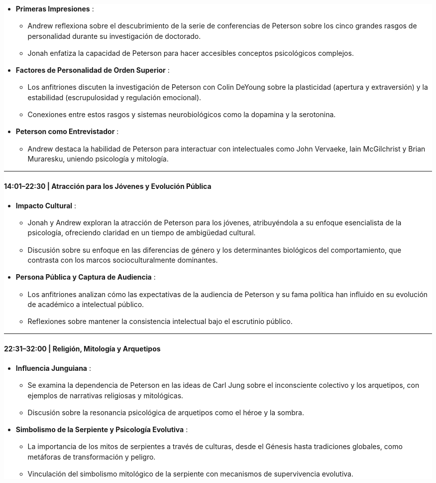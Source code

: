 
  * **Primeras Impresiones** :

    * Andrew reflexiona sobre el descubrimiento de la serie de conferencias de Peterson sobre los cinco grandes rasgos de personalidad durante su investigación de doctorado.

    * Jonah enfatiza la capacidad de Peterson para hacer accesibles conceptos psicológicos complejos.

  * **Factores de Personalidad de Orden Superior** :

    * Los anfitriones discuten la investigación de Peterson con Colin DeYoung sobre la plasticidad (apertura y extraversión) y la estabilidad (escrupulosidad y regulación emocional).

    * Conexiones entre estos rasgos y sistemas neurobiológicos como la dopamina y la serotonina.

  * **Peterson como Entrevistador** :

    * Andrew destaca la habilidad de Peterson para interactuar con intelectuales como John Vervaeke, Iain McGilchrist y Brian Muraresku, uniendo psicología y mitología.




* * *

#### **14:01–22:30 | Atracción para los Jóvenes y Evolución Pública**


  * **Impacto Cultural** :

    * Jonah y Andrew exploran la atracción de Peterson para los jóvenes, atribuyéndola a su enfoque esencialista de la psicología, ofreciendo claridad en un tiempo de ambigüedad cultural.

    * Discusión sobre su enfoque en las diferencias de género y los determinantes biológicos del comportamiento, que contrasta con los marcos socioculturalmente dominantes.

  * **Persona Pública y Captura de Audiencia** :

    * Los anfitriones analizan cómo las expectativas de la audiencia de Peterson y su fama política han influido en su evolución de académico a intelectual público.

    * Reflexiones sobre mantener la consistencia intelectual bajo el escrutinio público.




* * *

#### **22:31–32:00 | Religión, Mitología y Arquetipos**


  * **Influencia Junguiana** :

    * Se examina la dependencia de Peterson en las ideas de Carl Jung sobre el inconsciente colectivo y los arquetipos, con ejemplos de narrativas religiosas y mitológicas.

    * Discusión sobre la resonancia psicológica de arquetipos como el héroe y la sombra.

  * **Simbolismo de la Serpiente y Psicología Evolutiva** :

    * La importancia de los mitos de serpientes a través de culturas, desde el Génesis hasta tradiciones globales, como metáforas de transformación y peligro.

    * Vinculación del simbolismo mitológico de la serpiente con mecanismos de supervivencia evolutiva.
